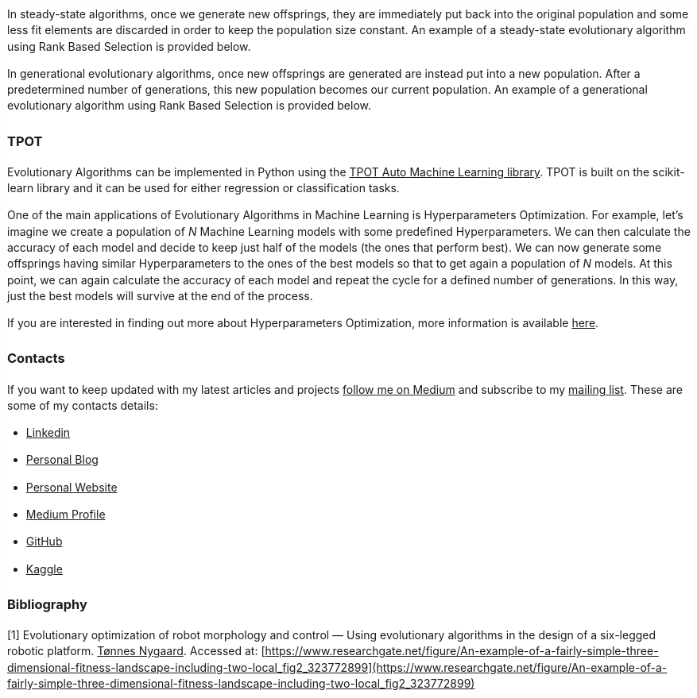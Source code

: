 In steady-state algorithms, once we generate new offsprings, they are immediately put back into the original population and some less fit elements are discarded in order to keep the population size constant. An example of a steady-state evolutionary algorithm using Rank Based Selection is provided below.

<script src="https://gist.github.com/pierpaolo28/92a53473e1b0ec2ef75ca2d6ba0e779c.js"></script>

In generational evolutionary algorithms, once new offsprings are generated are instead put into a new population. After a predetermined number of generations, this new population becomes our current population. An example of a generational evolutionary algorithm using Rank Based Selection is provided below.

<script src="https://gist.github.com/pierpaolo28/b71b81c74486510b856dde295594cdbc.js"></script>

### TPOT

Evolutionary Algorithms can be implemented in Python using the [TPOT Auto Machine Learning library](https://epistasislab.github.io/tpot/). TPOT is built on the scikit-learn library and it can be used for either regression or classification tasks.

One of the main applications of Evolutionary Algorithms in Machine Learning is Hyperparameters Optimization. For example, let’s imagine we create a population of *N* Machine Learning models with some predefined Hyperparameters. We can then calculate the accuracy of each model and decide to keep just half of the models (the ones that perform best). We can now generate some offsprings having similar Hyperparameters to the ones of the best models so that to get again a population of *N* models. At this point, we can again calculate the accuracy of each model and repeat the cycle for a defined number of generations. In this way, just the best models will survive at the end of the process.

If you are interested in finding out more about Hyperparameters Optimization, more information is available [here](https://towardsdatascience.com/hyperparameters-optimization-526348bb8e2d).

### Contacts

If you want to keep updated with my latest articles and projects [follow me on Medium](https://medium.com/@pierpaoloippolito28?source=post_page---------------------------) and subscribe to my [mailing list](http://eepurl.com/gwO-Dr?source=post_page---------------------------). These are some of my contacts details:

* [Linkedin](https://uk.linkedin.com/in/pier-paolo-ippolito-202917146?source=post_page---------------------------)

* [Personal Blog](https://pierpaolo28.github.io/blog/?source=post_page---------------------------)

* [Personal Website](https://pierpaolo28.github.io/?source=post_page---------------------------)

* [Medium Profile](https://towardsdatascience.com/@pierpaoloippolito28?source=post_page---------------------------)

* [GitHub](https://github.com/pierpaolo28?source=post_page---------------------------)

* [Kaggle](https://www.kaggle.com/pierpaolo28?source=post_page---------------------------)

### Bibliography

[1] Evolutionary optimization of robot morphology and control — Using evolutionary algorithms in the design of a six-legged robotic platform. [Tønnes Nygaard](https://www.researchgate.net/profile/Tonnes_Nygaard).  Accessed at: [https://www.researchgate.net/figure/An-example-of-a-fairly-simple-three-dimensional-fitness-landscape-including-two-local_fig2_323772899](https://www.researchgate.net/figure/An-example-of-a-fairly-simple-three-dimensional-fitness-landscape-including-two-local_fig2_323772899)
